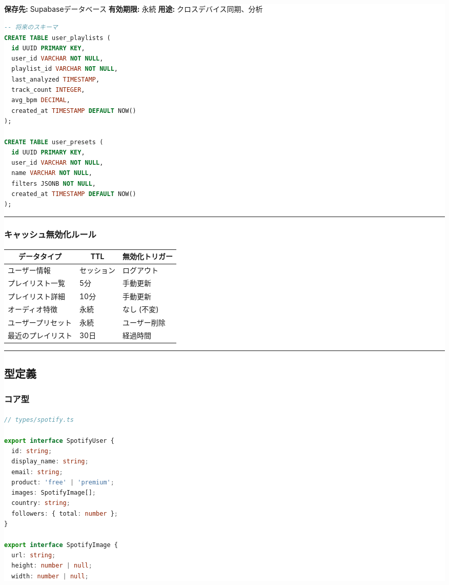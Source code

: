 **保存先:** Supabaseデータベース
**有効期限:** 永続
**用途:** クロスデバイス同期、分析

```sql
-- 将来のスキーマ
CREATE TABLE user_playlists (
  id UUID PRIMARY KEY,
  user_id VARCHAR NOT NULL,
  playlist_id VARCHAR NOT NULL,
  last_analyzed TIMESTAMP,
  track_count INTEGER,
  avg_bpm DECIMAL,
  created_at TIMESTAMP DEFAULT NOW()
);

CREATE TABLE user_presets (
  id UUID PRIMARY KEY,
  user_id VARCHAR NOT NULL,
  name VARCHAR NOT NULL,
  filters JSONB NOT NULL,
  created_at TIMESTAMP DEFAULT NOW()
);
```

---

### キャッシュ無効化ルール

| データタイプ | TTL | 無効化トリガー |
|------------|-----|--------------|
| ユーザー情報 | セッション | ログアウト |
| プレイリスト一覧 | 5分 | 手動更新 |
| プレイリスト詳細 | 10分 | 手動更新 |
| オーディオ特徴 | 永続 | なし (不変) |
| ユーザープリセット | 永続 | ユーザー削除 |
| 最近のプレイリスト | 30日 | 経過時間 |

---

## 型定義

### コア型

```typescript
// types/spotify.ts

export interface SpotifyUser {
  id: string;
  display_name: string;
  email: string;
  product: 'free' | 'premium';
  images: SpotifyImage[];
  country: string;
  followers: { total: number };
}

export interface SpotifyImage {
  url: string;
  height: number | null;
  width: number | null;
```
